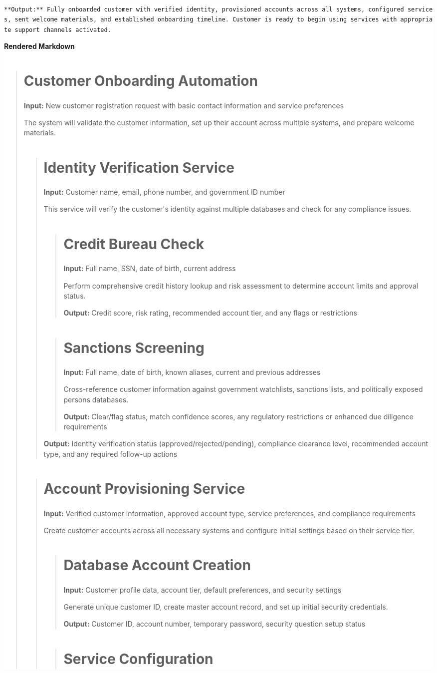 ```markdown
**Output:** Fully onboarded customer with verified identity, provisioned accounts across all systems, configured services, sent welcome materials, and established onboarding timeline. Customer is ready to begin using services with appropriate support channels activated.
```

**Rendered Markdown**

> # Customer Onboarding Automation
>
> **Input:** New customer registration request with basic contact information and service preferences
>
> The system will validate the customer information, set up their account across multiple systems, and prepare welcome materials.
>
> > # Identity Verification Service
> >
> > **Input:** Customer name, email, phone number, and government ID number
> >
> > This service will verify the customer's identity against multiple databases and check for any compliance issues.
> >
> > > # Credit Bureau Check
> > >
> > > **Input:** Full name, SSN, date of birth, current address
> > >
> > > Perform comprehensive credit history lookup and risk assessment to determine account limits and approval status.
> > >
> > > **Output:** Credit score, risk rating, recommended account tier, and any flags or restrictions
> >
> > > # Sanctions Screening
> > >
> > > **Input:** Full name, date of birth, known aliases, current and previous addresses
> > >
> > > Cross-reference customer information against government watchlists, sanctions lists, and politically exposed persons databases.
> > >
> > > **Output:** Clear/flag status, match confidence scores, any regulatory restrictions or enhanced due diligence requirements
> >
> > **Output:** Identity verification status (approved/rejected/pending), compliance clearance level, recommended account type, and any required follow-up actions
>
> > # Account Provisioning Service
> >
> > **Input:** Verified customer information, approved account type, service preferences, and compliance requirements
> >
> > Create customer accounts across all necessary systems and configure initial settings based on their service tier.
> >
> > > # Database Account Creation
> > >
> > > **Input:** Customer profile data, account tier, default preferences, and security settings
> > >
> > > Generate unique customer ID, create master account record, and set up initial security credentials.
> > >
> > > **Output:** Customer ID, account number, temporary password, security question setup status
> >
> > > # Service Configuration
> > >